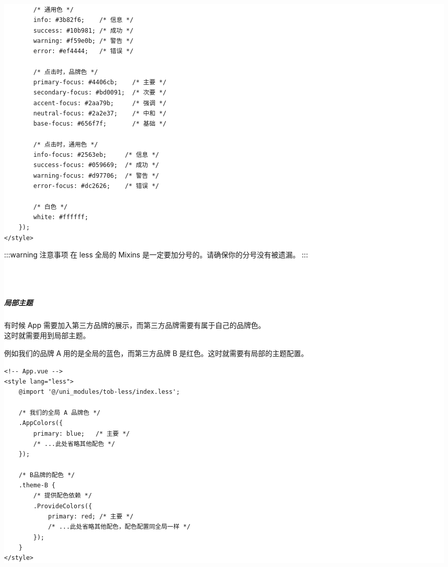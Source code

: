 ```vue
		/* 通用色 */
		info: #3b82f6;    /* 信息 */
		success: #10b981; /* 成功 */
		warning: #f59e0b; /* 警告 */
		error: #ef4444;   /* 错误 */

		/* 点击时，品牌色 */
		primary-focus: #4406cb;    /* 主要 */
		secondary-focus: #bd0091;  /* 次要 */
		accent-focus: #2aa79b;     /* 强调 */
		neutral-focus: #2a2e37;    /* 中和 */
		base-focus: #656f7f;       /* 基础 */

		/* 点击时，通用色 */
		info-focus: #2563eb;     /* 信息 */
		success-focus: #059669;  /* 成功 */
		warning-focus: #d97706;  /* 警告 */
		error-focus: #dc2626;    /* 错误 */

		/* 白色 */
		white: #ffffff;
	});
</style>
```

:::warning 注意事项
在 <t-tag color="warning"> less </t-tag> 全局的 <t-tag color="warning">Mixins</t-tag> 是一定要加分号的。请确保你的分号没有被遗漏。
:::

<br />
<br />

##### 局部主题

有时候 <t-tag>App</t-tag> 需要加入第三方品牌的展示，而第三方品牌需要有属于自己的品牌色。  
这时就需要用到局部主题。

例如我们的品牌 A 用的是全局的蓝色，而第三方品牌 B 是红色。这时就需要有局部的主题配置。

```vue
<!-- App.vue -->
<style lang="less">
	@import '@/uni_modules/tob-less/index.less';

	/* 我们的全局 A 品牌色 */
	.AppColors({
		primary: blue;   /* 主要 */
		/* ...此处省略其他配色 */
	});

	/* B品牌的配色 */
	.theme-B {
		/* 提供配色依赖 */
		.ProvideColors({ 
			primary: red; /* 主要 */
			/* ...此处省略其他配色，配色配置同全局一样 */
		});
	}
</style>
```
